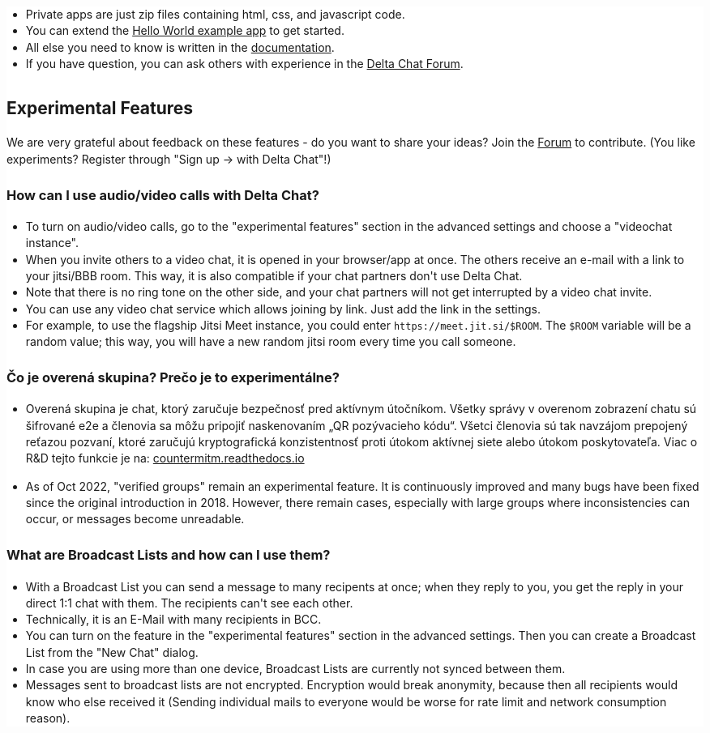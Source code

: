 - Private apps are just zip files containing html, css, and javascript code.
- You can extend the [Hello World example app](https://github.com/webxdc/hello)
  to get started.
- All else you need to know is written in the
  [documentation](https://docs.webxdc.org/).
- If you have question, you can ask others with experience in the [Delta Chat
  Forum](https://support.delta.chat/c/webxdc/20).


## Experimental Features

We are very grateful about feedback on these features - do you want to share
your ideas? Join the [Forum](https://support.delta.chat) to contribute. (You
like experiments? Register through "Sign up -> with Delta Chat"!)

### How can I use audio/video calls with Delta Chat?

- To turn on audio/video calls, go to the "experimental features" section in
  the advanced settings and choose a "videochat instance". 
- When you invite others to a video chat, it is opened in your browser/app at
  once. The others receive an e-mail with a link to your jitsi/BBB room. This
  way, it is also compatible if your chat partners don't use Delta Chat.
- Note that there is no ring tone on the other side, and your chat partners
  will not get interrupted by a video chat invite.
- You can use any video chat service which allows joining by link. Just add the
  link in the settings.
- For example, to use the flagship Jitsi Meet instance, you could enter
  `https://meet.jit.si/$ROOM`. The `$ROOM` variable will be a random value;
  this way, you will have a new random jitsi room every time you call someone.


### Čo je overená skupina? Prečo je to experimentálne?

- Overená skupina je chat, ktorý zaručuje bezpečnosť pred aktívnym
útočníkom. Všetky správy v overenom zobrazení chatu sú šifrované e2e a
členovia sa môžu pripojiť naskenovaním „QR pozývacieho kódu“. Všetci členovia sú tak
navzájom prepojený reťazou pozvaní, ktoré zaručujú
kryptografická konzistentnosť proti útokom aktívnej siete alebo útokom poskytovateľa.
Viac o R&D tejto funkcie je na: [countermitm.readthedocs.io](https://countermitm.readthedocs.io/en/latest/new.html)

- As of Oct 2022, "verified groups" remain an experimental feature. It is
  continuously improved and many bugs have been fixed since the original
  introduction in 2018. However, there remain cases, especially with large
  groups where inconsistencies can occur, or messages become unreadable.


### What are Broadcast Lists and how can I use them?

- With a Broadcast List you can send a message to many recipents at once; when
  they reply to you, you get the reply in your direct 1:1 chat with them. The
recipients can't see each other.
- Technically, it is an E-Mail with many recipients in BCC.
- You can turn on the feature in the "experimental features" section in the
  advanced settings. Then you can create a Broadcast List from the "New Chat"
dialog.
- In case you are using more than one device, Broadcast Lists are currently not
  synced between them.
- Messages sent to broadcast lists are not encrypted. Encryption would break
  anonymity, because then all recipients would know who else received it
  (Sending individual mails to everyone would be worse for rate limit and network
  consumption reason).
